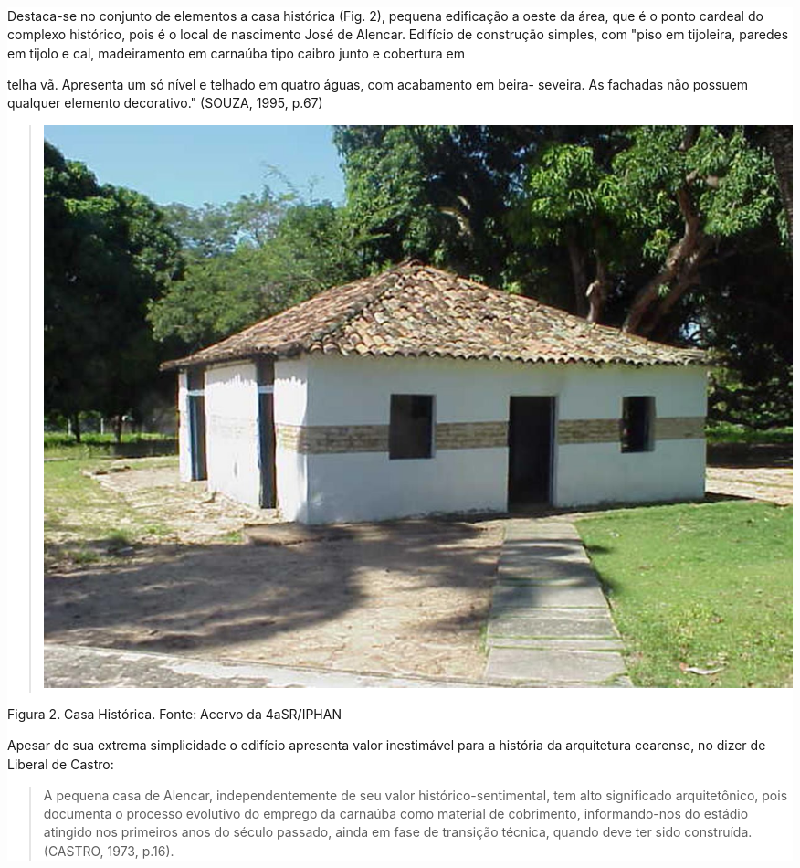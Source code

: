 Destaca-se no conjunto de elementos a casa histórica (Fig. 2), pequena
edificação a oeste da área, que é o ponto cardeal do complexo histórico,
pois é o local de nascimento José de Alencar. Edifício de construção
simples, com "piso em tijoleira, paredes em tijolo e cal, madeiramento
em carnaúba tipo caibro junto e cobertura em

telha vã. Apresenta um só nível e telhado em quatro águas, com
acabamento em beira- seveira. As fachadas não possuem qualquer elemento
decorativo." (SOUZA, 1995, p.67)

> ![](../fig/149/media/image2.jpeg)

Figura 2. Casa Histórica. Fonte: Acervo da 4aSR/IPHAN

Apesar de sua extrema simplicidade o edifício apresenta valor
inestimável para a história da arquitetura cearense, no dizer de Liberal
de Castro:

> A pequena casa de Alencar, independentemente de seu valor
> histórico-sentimental, tem alto significado arquitetônico, pois
> documenta o processo evolutivo do emprego da carnaúba como material de
> cobrimento, informando-nos do estádio atingido nos primeiros anos do
> século passado, ainda em fase de transição técnica, quando deve ter
> sido construída. (CASTRO, 1973, p.16).
